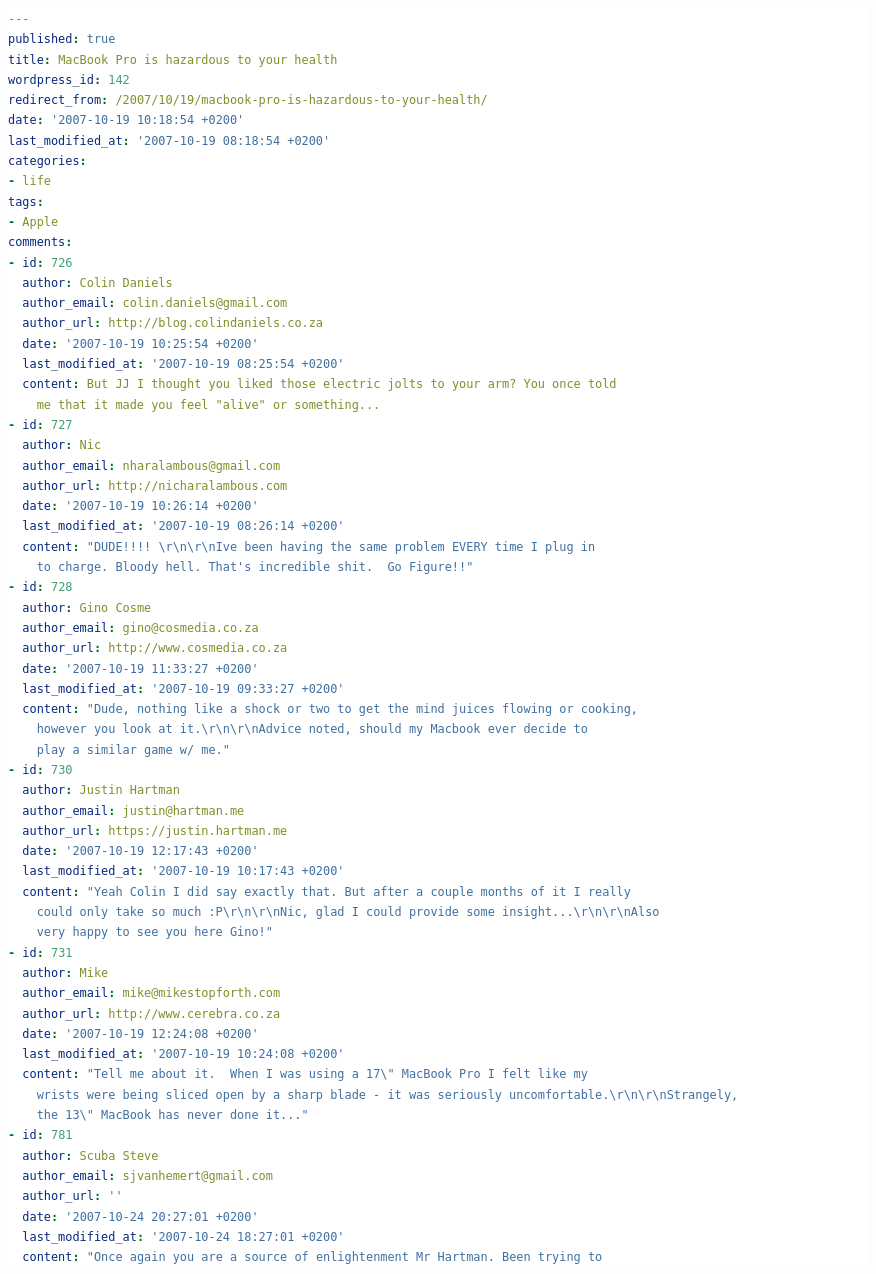 ```yaml
---
published: true
title: MacBook Pro is hazardous to your health
wordpress_id: 142
redirect_from: /2007/10/19/macbook-pro-is-hazardous-to-your-health/
date: '2007-10-19 10:18:54 +0200'
last_modified_at: '2007-10-19 08:18:54 +0200'
categories:
- life
tags:
- Apple
comments:
- id: 726
  author: Colin Daniels
  author_email: colin.daniels@gmail.com
  author_url: http://blog.colindaniels.co.za
  date: '2007-10-19 10:25:54 +0200'
  last_modified_at: '2007-10-19 08:25:54 +0200'
  content: But JJ I thought you liked those electric jolts to your arm? You once told
    me that it made you feel "alive" or something...
- id: 727
  author: Nic
  author_email: nharalambous@gmail.com
  author_url: http://nicharalambous.com
  date: '2007-10-19 10:26:14 +0200'
  last_modified_at: '2007-10-19 08:26:14 +0200'
  content: "DUDE!!!! \r\n\r\nIve been having the same problem EVERY time I plug in
    to charge. Bloody hell. That's incredible shit.  Go Figure!!"
- id: 728
  author: Gino Cosme
  author_email: gino@cosmedia.co.za
  author_url: http://www.cosmedia.co.za
  date: '2007-10-19 11:33:27 +0200'
  last_modified_at: '2007-10-19 09:33:27 +0200'
  content: "Dude, nothing like a shock or two to get the mind juices flowing or cooking,
    however you look at it.\r\n\r\nAdvice noted, should my Macbook ever decide to
    play a similar game w/ me."
- id: 730
  author: Justin Hartman
  author_email: justin@hartman.me
  author_url: https://justin.hartman.me
  date: '2007-10-19 12:17:43 +0200'
  last_modified_at: '2007-10-19 10:17:43 +0200'
  content: "Yeah Colin I did say exactly that. But after a couple months of it I really
    could only take so much :P\r\n\r\nNic, glad I could provide some insight...\r\n\r\nAlso
    very happy to see you here Gino!"
- id: 731
  author: Mike
  author_email: mike@mikestopforth.com
  author_url: http://www.cerebra.co.za
  date: '2007-10-19 12:24:08 +0200'
  last_modified_at: '2007-10-19 10:24:08 +0200'
  content: "Tell me about it.  When I was using a 17\" MacBook Pro I felt like my
    wrists were being sliced open by a sharp blade - it was seriously uncomfortable.\r\n\r\nStrangely,
    the 13\" MacBook has never done it..."
- id: 781
  author: Scuba Steve
  author_email: sjvanhemert@gmail.com
  author_url: ''
  date: '2007-10-24 20:27:01 +0200'
  last_modified_at: '2007-10-24 18:27:01 +0200'
  content: "Once again you are a source of enlightenment Mr Hartman. Been trying to
```